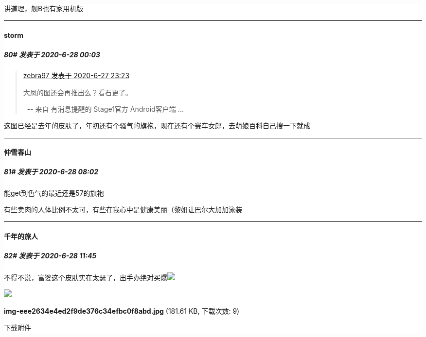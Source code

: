 


讲道理，舰B也有家用机版







*****

####  storm  
##### 80#       发表于 2020-6-28 00:03



<blockquote><a href="httphttps://bbs.saraba1st.com/2b/forum.php?mod=redirect&amp;goto=findpost&amp;pid=47977975&amp;ptid=1944173" target="_blank">zebra97 发表于 2020-6-27 23:23</a>

大凤的图还会再推出么？看石更了。


  -- 来自 有消息提醒的 Stage1官方 Android客户端 ...</blockquote>
这图已经是去年的皮肤了，年初还有个骚气的旗袍，现在还有个赛车女郎，去萌娘百科自己搜一下就成







*****

####  仲雪春山  
##### 81#       发表于 2020-6-28 08:02




能get到色气的最近还是57的旗袍

有些卖肉的人体比例不太可，有些在我心中是健康美丽（黎姐让巴尔大加加泳装







*****

####  千年的旅人  
##### 82#       发表于 2020-6-28 11:45




不得不说，富婆这个皮肤实在太瑟了，出手办绝对买爆<img src="https://static.saraba1st.com/image/smiley/face2017/077.png" referrerpolicy="no-referrer">

<img src="https://img.saraba1st.com/forum/202006/28/114242fdbpbacj728ndara.jpg" referrerpolicy="no-referrer">


<strong>img-eee2634e4ed2f9de376c34efbc0f8abd.jpg</strong> (181.61 KB, 下载次数: 9)

下载附件
